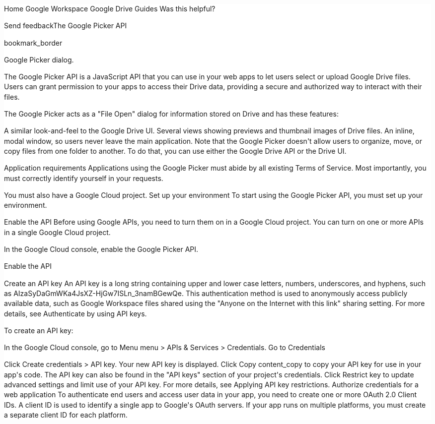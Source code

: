 Home
Google Workspace
Google Drive
Guides
Was this helpful?

Send feedbackThe Google Picker API 

bookmark_border


Google Picker dialog.

The Google Picker API is a JavaScript API that you can use in your web apps to let users select or upload Google Drive files. Users can grant permission to your apps to access their Drive data, providing a secure and authorized way to interact with their files.

The Google Picker acts as a "File Open" dialog for information stored on Drive and has these features:

A similar look-and-feel to the Google Drive UI.
Several views showing previews and thumbnail images of Drive files.
An inline, modal window, so users never leave the main application.
Note that the Google Picker doesn't allow users to organize, move, or copy files from one folder to another. To do that, you can use either the Google Drive API or the Drive UI.

Application requirements
Applications using the Google Picker must abide by all existing Terms of Service. Most importantly, you must correctly identify yourself in your requests.

You must also have a Google Cloud project.
Set up your environment
To start using the Google Picker API, you must set up your environment.

Enable the API
Before using Google APIs, you need to turn them on in a Google Cloud project. You can turn on one or more APIs in a single Google Cloud project.

In the Google Cloud console, enable the Google Picker API.

Enable the API

Create an API key
An API key is a long string containing upper and lower case letters, numbers, underscores, and hyphens, such as AIzaSyDaGmWKa4JsXZ-HjGw7ISLn_3namBGewQe. This authentication method is used to anonymously access publicly available data, such as Google Workspace files shared using the "Anyone on the Internet with this link" sharing setting. For more details, see Authenticate by using API keys.

To create an API key:

In the Google Cloud console, go to Menu menu > APIs & Services > Credentials.
Go to Credentials

Click Create credentials > API key.
Your new API key is displayed.
Click Copy content_copy to copy your API key for use in your app's code. The API key can also be found in the "API keys" section of your project's credentials.
Click Restrict key to update advanced settings and limit use of your API key. For more details, see Applying API key restrictions.
Authorize credentials for a web application
To authenticate end users and access user data in your app, you need to create one or more OAuth 2.0 Client IDs. A client ID is used to identify a single app to Google's OAuth servers. If your app runs on multiple platforms, you must create a separate client ID for each platform.
